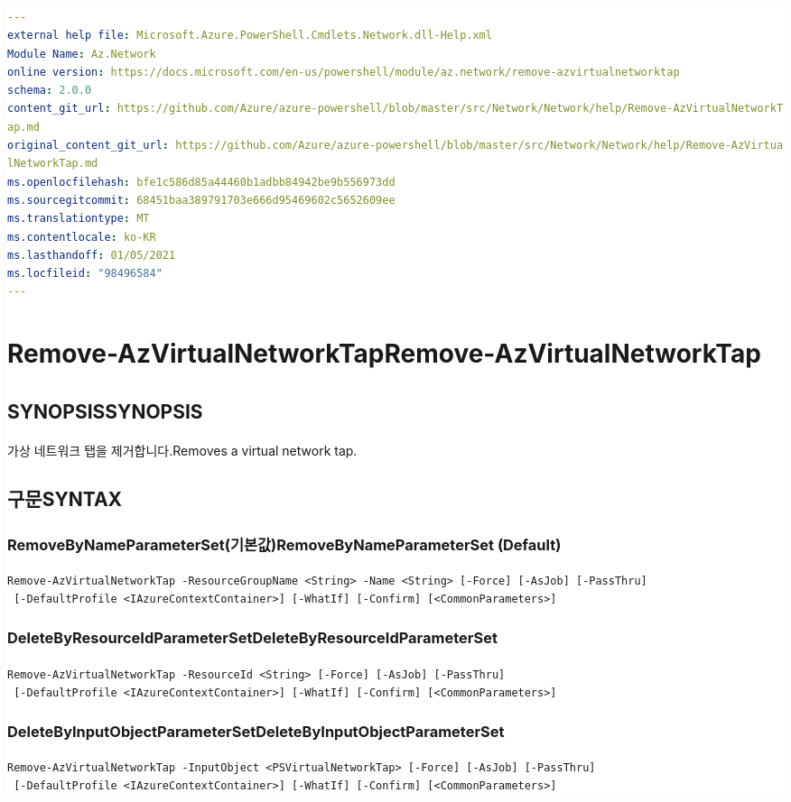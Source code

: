 ```yaml
---
external help file: Microsoft.Azure.PowerShell.Cmdlets.Network.dll-Help.xml
Module Name: Az.Network
online version: https://docs.microsoft.com/en-us/powershell/module/az.network/remove-azvirtualnetworktap
schema: 2.0.0
content_git_url: https://github.com/Azure/azure-powershell/blob/master/src/Network/Network/help/Remove-AzVirtualNetworkTap.md
original_content_git_url: https://github.com/Azure/azure-powershell/blob/master/src/Network/Network/help/Remove-AzVirtualNetworkTap.md
ms.openlocfilehash: bfe1c586d85a44460b1adbb84942be9b556973dd
ms.sourcegitcommit: 68451baa389791703e666d95469602c5652609ee
ms.translationtype: MT
ms.contentlocale: ko-KR
ms.lasthandoff: 01/05/2021
ms.locfileid: "98496584"
---
```

# <span data-ttu-id="050d9-101">Remove-AzVirtualNetworkTap</span><span class="sxs-lookup"><span data-stu-id="050d9-101">Remove-AzVirtualNetworkTap</span></span>

## <span data-ttu-id="050d9-102">SYNOPSIS</span><span class="sxs-lookup"><span data-stu-id="050d9-102">SYNOPSIS</span></span>
<span data-ttu-id="050d9-103">가상 네트워크 탭을 제거합니다.</span><span class="sxs-lookup"><span data-stu-id="050d9-103">Removes a virtual network tap.</span></span>

## <span data-ttu-id="050d9-104">구문</span><span class="sxs-lookup"><span data-stu-id="050d9-104">SYNTAX</span></span>

### <span data-ttu-id="050d9-105">RemoveByNameParameterSet(기본값)</span><span class="sxs-lookup"><span data-stu-id="050d9-105">RemoveByNameParameterSet (Default)</span></span>
```
Remove-AzVirtualNetworkTap -ResourceGroupName <String> -Name <String> [-Force] [-AsJob] [-PassThru]
 [-DefaultProfile <IAzureContextContainer>] [-WhatIf] [-Confirm] [<CommonParameters>]
```

### <span data-ttu-id="050d9-106">DeleteByResourceIdParameterSet</span><span class="sxs-lookup"><span data-stu-id="050d9-106">DeleteByResourceIdParameterSet</span></span>
```
Remove-AzVirtualNetworkTap -ResourceId <String> [-Force] [-AsJob] [-PassThru]
 [-DefaultProfile <IAzureContextContainer>] [-WhatIf] [-Confirm] [<CommonParameters>]
```

### <span data-ttu-id="050d9-107">DeleteByInputObjectParameterSet</span><span class="sxs-lookup"><span data-stu-id="050d9-107">DeleteByInputObjectParameterSet</span></span>
```
Remove-AzVirtualNetworkTap -InputObject <PSVirtualNetworkTap> [-Force] [-AsJob] [-PassThru]
 [-DefaultProfile <IAzureContextContainer>] [-WhatIf] [-Confirm] [<CommonParameters>]
```

